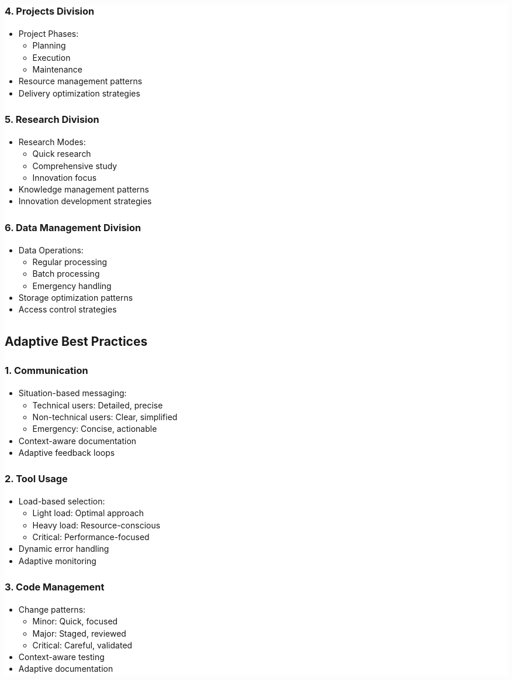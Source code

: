 ### 4. Projects Division

- Project Phases:
  - Planning
  - Execution
  - Maintenance
- Resource management patterns
- Delivery optimization strategies

### 5. Research Division

- Research Modes:
  - Quick research
  - Comprehensive study
  - Innovation focus
- Knowledge management patterns
- Innovation development strategies

### 6. Data Management Division

- Data Operations:
  - Regular processing
  - Batch processing
  - Emergency handling
- Storage optimization patterns
- Access control strategies

## Adaptive Best Practices

### 1. Communication

- Situation-based messaging:
  - Technical users: Detailed, precise
  - Non-technical users: Clear, simplified
  - Emergency: Concise, actionable
- Context-aware documentation
- Adaptive feedback loops

### 2. Tool Usage

- Load-based selection:
  - Light load: Optimal approach
  - Heavy load: Resource-conscious
  - Critical: Performance-focused
- Dynamic error handling
- Adaptive monitoring

### 3. Code Management

- Change patterns:
  - Minor: Quick, focused
  - Major: Staged, reviewed
  - Critical: Careful, validated
- Context-aware testing
- Adaptive documentation
